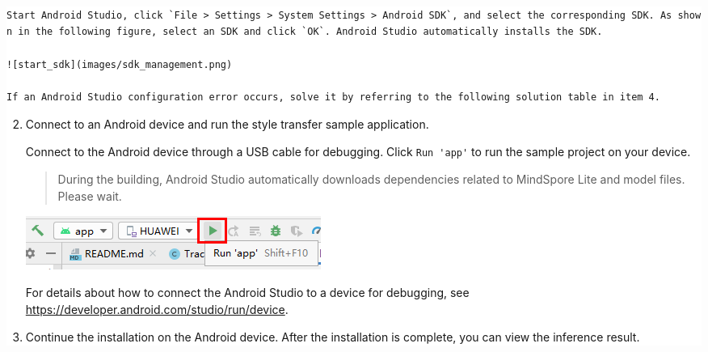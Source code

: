     Start Android Studio, click `File > Settings > System Settings > Android SDK`, and select the corresponding SDK. As shown in the following figure, select an SDK and click `OK`. Android Studio automatically installs the SDK.

    ![start_sdk](images/sdk_management.png)

    If an Android Studio configuration error occurs, solve it by referring to the following solution table in item 4.

2. Connect to an Android device and run the style transfer sample application.

    Connect to the Android device through a USB cable for debugging. Click `Run 'app'` to run the sample project on your device.
    > During the building, Android Studio automatically downloads dependencies related to MindSpore Lite and model files. Please wait.

    ![run_app](images/run_app.PNG)

    For details about how to connect the Android Studio to a device for debugging, see <https://developer.android.com/studio/run/device>.

3. Continue the installation on the Android device. After the installation is complete, you can view the inference result.
